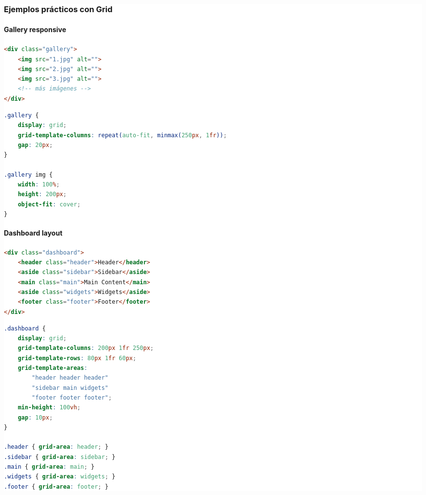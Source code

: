 ### Ejemplos prácticos con Grid

#### Gallery responsive

```html
<div class="gallery">
    <img src="1.jpg" alt="">
    <img src="2.jpg" alt="">
    <img src="3.jpg" alt="">
    <!-- más imágenes -->
</div>
```

```css
.gallery {
    display: grid;
    grid-template-columns: repeat(auto-fit, minmax(250px, 1fr));
    gap: 20px;
}

.gallery img {
    width: 100%;
    height: 200px;
    object-fit: cover;
}
```

#### Dashboard layout

```html
<div class="dashboard">
    <header class="header">Header</header>
    <aside class="sidebar">Sidebar</aside>
    <main class="main">Main Content</main>
    <aside class="widgets">Widgets</aside>
    <footer class="footer">Footer</footer>
</div>
```

```css
.dashboard {
    display: grid;
    grid-template-columns: 200px 1fr 250px;
    grid-template-rows: 80px 1fr 60px;
    grid-template-areas:
        "header header header"
        "sidebar main widgets"
        "footer footer footer";
    min-height: 100vh;
    gap: 10px;
}

.header { grid-area: header; }
.sidebar { grid-area: sidebar; }
.main { grid-area: main; }
.widgets { grid-area: widgets; }
.footer { grid-area: footer; }
```
